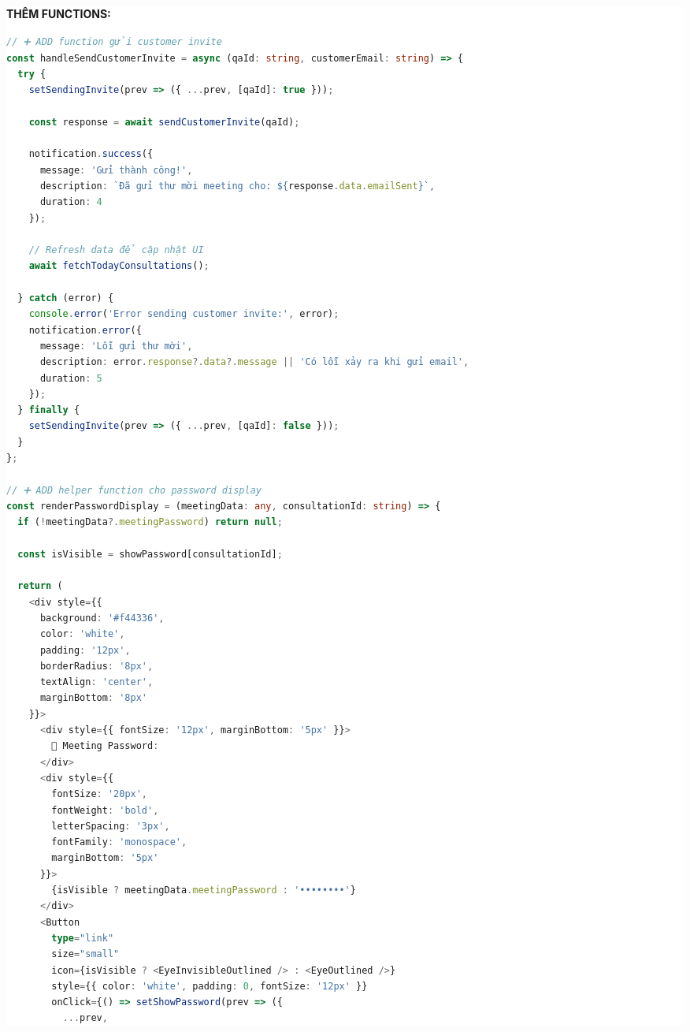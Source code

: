 **THÊM FUNCTIONS:**
```typescript
// ➕ ADD function gửi customer invite
const handleSendCustomerInvite = async (qaId: string, customerEmail: string) => {
  try {
    setSendingInvite(prev => ({ ...prev, [qaId]: true }));
    
    const response = await sendCustomerInvite(qaId);
    
    notification.success({
      message: 'Gửi thành công!',
      description: `Đã gửi thư mời meeting cho: ${response.data.emailSent}`,
      duration: 4
    });
    
    // Refresh data để cập nhật UI
    await fetchTodayConsultations();
    
  } catch (error) {
    console.error('Error sending customer invite:', error);
    notification.error({
      message: 'Lỗi gửi thư mời',
      description: error.response?.data?.message || 'Có lỗi xảy ra khi gửi email',
      duration: 5
    });
  } finally {
    setSendingInvite(prev => ({ ...prev, [qaId]: false }));
  }
};

// ➕ ADD helper function cho password display
const renderPasswordDisplay = (meetingData: any, consultationId: string) => {
  if (!meetingData?.meetingPassword) return null;
  
  const isVisible = showPassword[consultationId];
  
  return (
    <div style={{ 
      background: '#f44336', 
      color: 'white', 
      padding: '12px', 
      borderRadius: '8px', 
      textAlign: 'center',
      marginBottom: '8px'
    }}>
      <div style={{ fontSize: '12px', marginBottom: '5px' }}>
        🔐 Meeting Password:
      </div>
      <div style={{ 
        fontSize: '20px', 
        fontWeight: 'bold', 
        letterSpacing: '3px',
        fontFamily: 'monospace',
        marginBottom: '5px'
      }}>
        {isVisible ? meetingData.meetingPassword : '••••••••'}
      </div>
      <Button 
        type="link" 
        size="small" 
        icon={isVisible ? <EyeInvisibleOutlined /> : <EyeOutlined />}
        style={{ color: 'white', padding: 0, fontSize: '12px' }}
        onClick={() => setShowPassword(prev => ({
          ...prev,
```